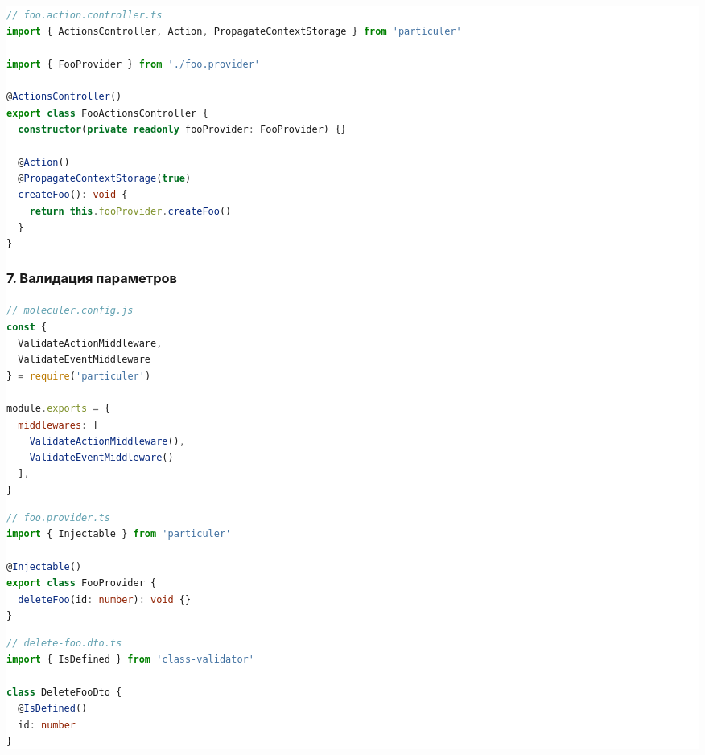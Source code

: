 ```ts
// foo.action.controller.ts
import { ActionsController, Action, PropagateContextStorage } from 'particuler'

import { FooProvider } from './foo.provider'

@ActionsController()
export class FooActionsController {
  constructor(private readonly fooProvider: FooProvider) {}

  @Action()
  @PropagateContextStorage(true)
  createFoo(): void {
    return this.fooProvider.createFoo()
  }
}
```

### 7. Валидация параметров

```js
// moleculer.config.js
const {
  ValidateActionMiddleware,
  ValidateEventMiddleware
} = require('particuler')

module.exports = {
  middlewares: [
    ValidateActionMiddleware(),
    ValidateEventMiddleware()
  ],
}
```

```ts
// foo.provider.ts
import { Injectable } from 'particuler'

@Injectable()
export class FooProvider {
  deleteFoo(id: number): void {}
}
```

```ts
// delete-foo.dto.ts
import { IsDefined } from 'class-validator'

class DeleteFooDto {
  @IsDefined()
  id: number
}
```
